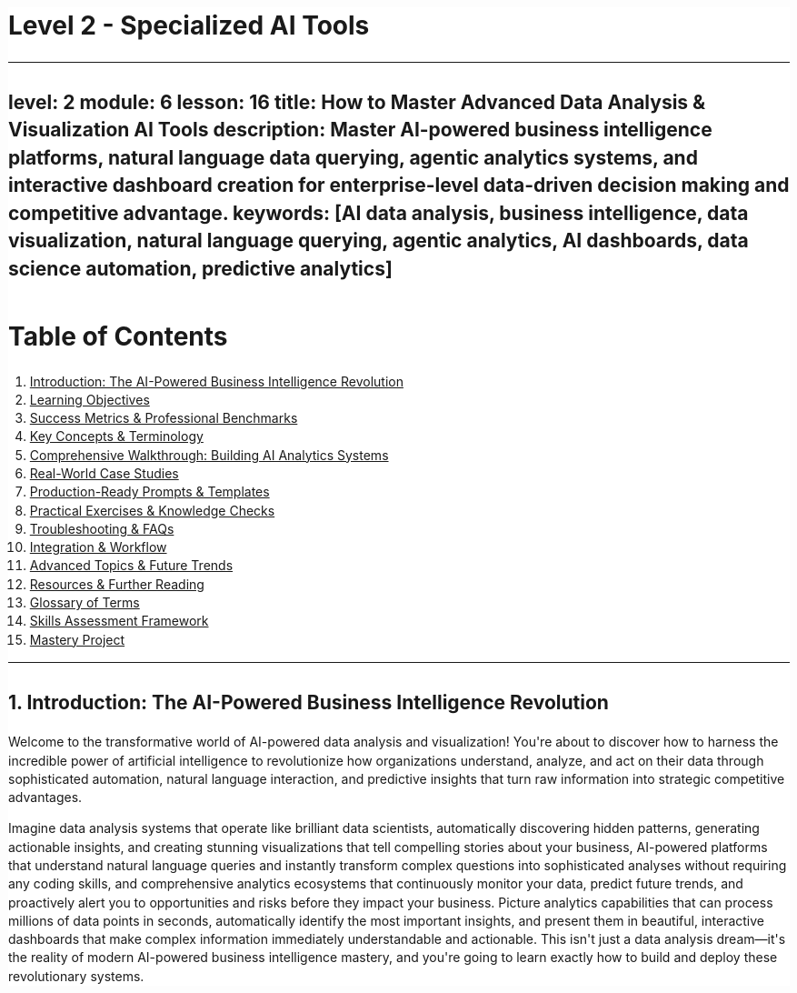 # Level 2 - Specialized AI Tools
---
level: 2
module: 6
lesson: 16
title: How to Master Advanced Data Analysis & Visualization AI Tools
description: Master AI-powered business intelligence platforms, natural language data querying, agentic analytics systems, and interactive dashboard creation for enterprise-level data-driven decision making and competitive advantage.
keywords: [AI data analysis, business intelligence, data visualization, natural language querying, agentic analytics, AI dashboards, data science automation, predictive analytics]
---

# Table of Contents
1.  [Introduction: The AI-Powered Business Intelligence Revolution](#introduction)
2.  [Learning Objectives](#objectives)
3.  [Success Metrics & Professional Benchmarks](#benchmarks)
4.  [Key Concepts & Terminology](#concepts)
5.  [Comprehensive Walkthrough: Building AI Analytics Systems](#walkthrough)
6.  [Real-World Case Studies](#casestudies)
7.  [Production-Ready Prompts & Templates](#prompts)
8.  [Practical Exercises & Knowledge Checks](#exercises)
9.  [Troubleshooting & FAQs](#troubleshooting)
10. [Integration & Workflow](#integration)
11. [Advanced Topics & Future Trends](#advanced)
12. [Resources & Further Reading](#resources)
13. [Glossary of Terms](#glossary)
14. [Skills Assessment Framework](#assessment)
15. [Mastery Project](#mastery)

---

## 1. Introduction: The AI-Powered Business Intelligence Revolution

Welcome to the transformative world of AI-powered data analysis and visualization! You're about to discover how to harness the incredible power of artificial intelligence to revolutionize how organizations understand, analyze, and act on their data through sophisticated automation, natural language interaction, and predictive insights that turn raw information into strategic competitive advantages.

Imagine data analysis systems that operate like brilliant data scientists, automatically discovering hidden patterns, generating actionable insights, and creating stunning visualizations that tell compelling stories about your business, AI-powered platforms that understand natural language queries and instantly transform complex questions into sophisticated analyses without requiring any coding skills, and comprehensive analytics ecosystems that continuously monitor your data, predict future trends, and proactively alert you to opportunities and risks before they impact your business. Picture analytics capabilities that can process millions of data points in seconds, automatically identify the most important insights, and present them in beautiful, interactive dashboards that make complex information immediately understandable and actionable. This isn't just a data analysis dream—it's the reality of modern AI-powered business intelligence mastery, and you're going to learn exactly how to build and deploy these revolutionary systems.
